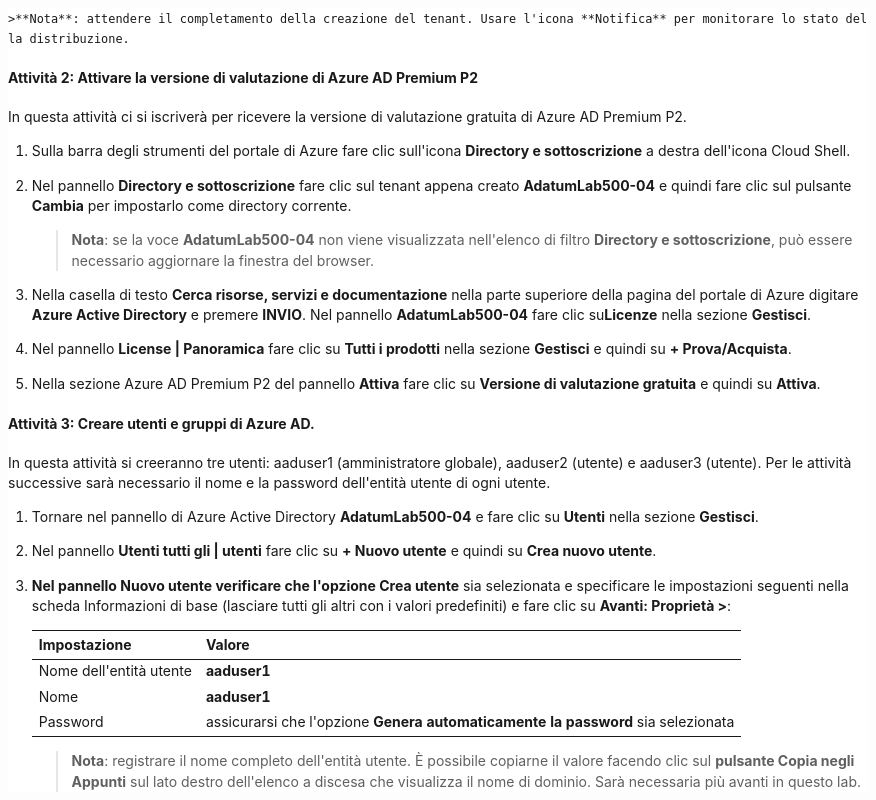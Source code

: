     >**Nota**: attendere il completamento della creazione del tenant. Usare l'icona **Notifica** per monitorare lo stato della distribuzione. 


#### Attività 2: Attivare la versione di valutazione di Azure AD Premium P2

In questa attività ci si iscriverà per ricevere la versione di valutazione gratuita di Azure AD Premium P2. 

1. Sulla barra degli strumenti del portale di Azure fare clic sull'icona **Directory e sottoscrizione** a destra dell'icona Cloud Shell. 

2. Nel pannello **Directory e sottoscrizione** fare clic sul tenant appena creato **AdatumLab500-04** e quindi fare clic sul pulsante **Cambia** per impostarlo come directory corrente.

    >**Nota**: se la voce **AdatumLab500-04** non viene visualizzata nell'elenco di filtro **Directory e sottoscrizione**, può essere necessario aggiornare la finestra del browser.

3. Nella casella di testo **Cerca risorse, servizi e documentazione** nella parte superiore della pagina del portale di Azure digitare **Azure Active Directory** e premere **INVIO**. Nel pannello **AdatumLab500-04** fare clic su**Licenze** nella sezione **Gestisci**.

4. Nel pannello **License \| Panoramica** fare clic su **Tutti i prodotti** nella sezione **Gestisci** e quindi su **+ Prova/Acquista**.

5. Nella sezione Azure AD Premium P2 del pannello **Attiva** fare clic su **Versione di valutazione gratuita** e quindi su **Attiva**.


#### Attività 3: Creare utenti e gruppi di Azure AD.

In questa attività si creeranno tre utenti: aaduser1 (amministratore globale), aaduser2 (utente) e aaduser3 (utente). Per le attività successive sarà necessario il nome e la password dell'entità utente di ogni utente. 

1. Tornare nel pannello di Azure Active Directory **AdatumLab500-04** e fare clic su **Utenti** nella sezione **Gestisci**.

2. Nel pannello **Utenti tutti gli \| utenti** fare clic su **+ Nuovo utente** e quindi su **Crea nuovo utente**. 

3. **Nel pannello Nuovo utente verificare che l'opzione **Crea utente**** sia selezionata e specificare le impostazioni seguenti nella scheda Informazioni di base (lasciare tutti gli altri con i valori predefiniti) e fare clic su **Avanti: Proprietà >**:

   |Impostazione|Valore|
   |---|---|
   |Nome dell'entità utente|**aaduser1**|
   |Nome|**aaduser1**|
   |Password|assicurarsi che l'opzione **Genera automaticamente la password** sia selezionata|
   
      >**Nota**: registrare il nome completo dell'entità utente. È possibile copiarne il valore facendo clic sul **pulsante Copia negli Appunti** sul lato destro dell'elenco a discesa che visualizza il nome di dominio. Sarà necessaria più avanti in questo lab.
   